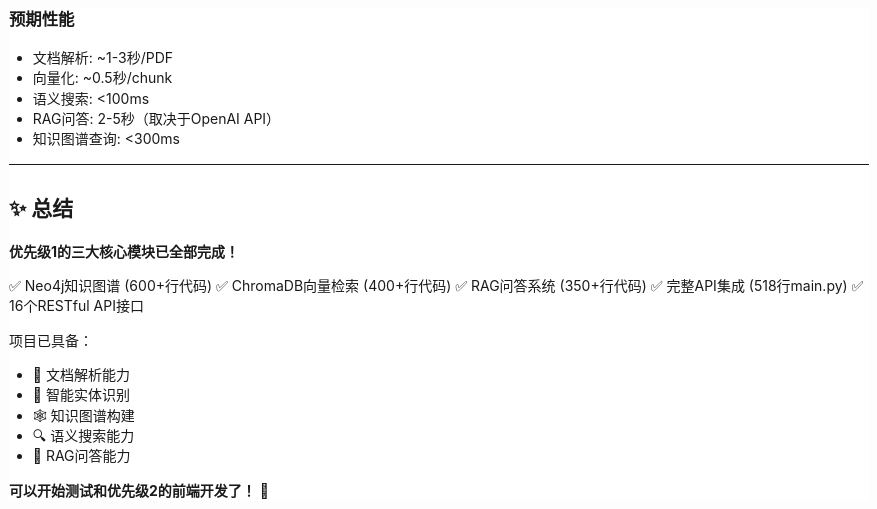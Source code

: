 ### 预期性能
- 文档解析: ~1-3秒/PDF
- 向量化: ~0.5秒/chunk
- 语义搜索: <100ms
- RAG问答: 2-5秒（取决于OpenAI API）
- 知识图谱查询: <300ms

---

## ✨ 总结

**优先级1的三大核心模块已全部完成！**

✅ Neo4j知识图谱 (600+行代码)
✅ ChromaDB向量检索 (400+行代码)
✅ RAG问答系统 (350+行代码)
✅ 完整API集成 (518行main.py)
✅ 16个RESTful API接口

项目已具备：
- 📄 文档解析能力
- 🧠 智能实体识别
- 🕸️ 知识图谱构建
- 🔍 语义搜索能力
- 💬 RAG问答能力

**可以开始测试和优先级2的前端开发了！** 🚀
